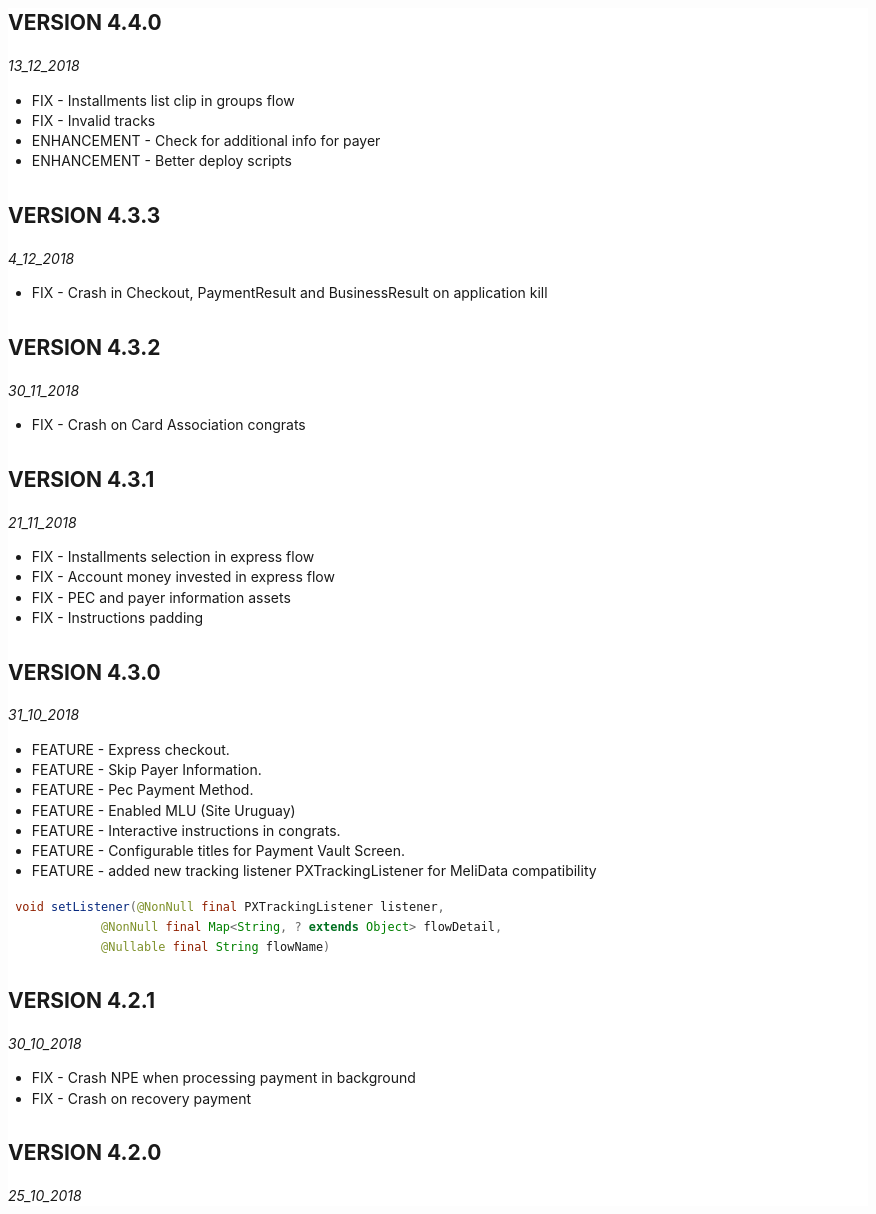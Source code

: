 ## VERSION 4.4.0
_13_12_2018_

* FIX - Installments list clip in groups flow
* FIX - Invalid tracks
* ENHANCEMENT - Check for additional info for payer
* ENHANCEMENT - Better deploy scripts

## VERSION 4.3.3
_4_12_2018_

* FIX - Crash in Checkout, PaymentResult and BusinessResult on application kill

## VERSION 4.3.2
_30_11_2018_

* FIX - Crash on Card Association congrats

## VERSION 4.3.1
_21_11_2018_

* FIX - Installments selection in express flow
* FIX - Account money invested in express flow
* FIX - PEC and payer information assets
* FIX - Instructions padding

## VERSION 4.3.0
_31_10_2018_

 * FEATURE - Express checkout.
 * FEATURE - Skip Payer Information.
 * FEATURE - Pec Payment Method.
 * FEATURE - Enabled MLU (Site Uruguay)
 * FEATURE - Interactive instructions in congrats.
 * FEATURE - Configurable titles for Payment Vault Screen.
 * FEATURE - added new tracking listener PXTrackingListener for MeliData compatibility
 ```java
  void setListener(@NonNull final PXTrackingListener listener,
              @NonNull final Map<String, ? extends Object> flowDetail, 
              @Nullable final String flowName)
```

## VERSION 4.2.1
_30_10_2018_

* FIX - Crash NPE when processing payment in background
* FIX - Crash on recovery payment

## VERSION 4.2.0
_25_10_2018_

